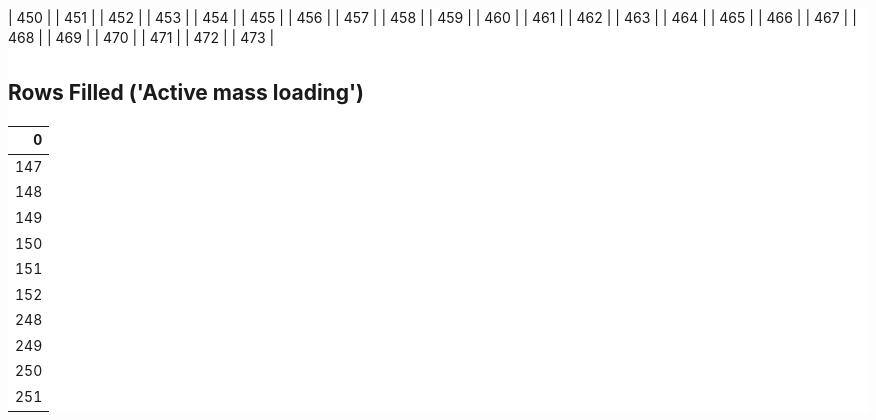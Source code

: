 |     450 |
|     451 |
|     452 |
|     453 |
|     454 |
|     455 |
|     456 |
|     457 |
|     458 |
|     459 |
|     460 |
|     461 |
|     462 |
|     463 |
|     464 |
|     465 |
|     466 |
|     467 |
|     468 |
|     469 |
|     470 |
|     471 |
|     472 |
|     473 |

## Rows Filled ('Active mass loading')
|   0 |
|----:|
| 147 |
| 148 |
| 149 |
| 150 |
| 151 |
| 152 |
| 248 |
| 249 |
| 250 |
| 251 |